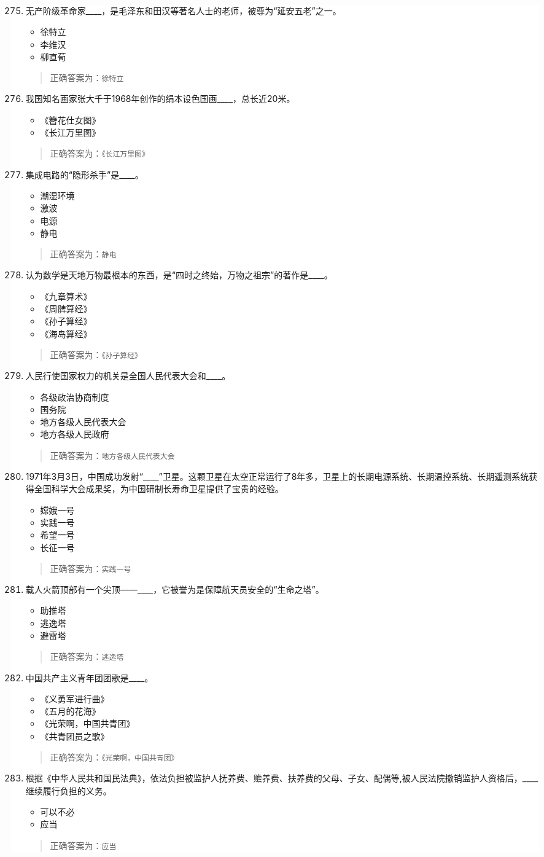 275. 无产阶级革命家____，是毛泽东和田汉等著名人士的老师，被尊为“延安五老”之一。  
      * 徐特立  
      * 李维汉  
      * 柳直荀  
      > 正确答案为：`徐特立`

276. 我国知名画家张大千于1968年创作的绢本设色国画____，总长近20米。  
      * 《簪花仕女图》  
      * 《长江万里图》  
      > 正确答案为：`《长江万里图》`

277. 集成电路的“隐形杀手”是____。  
      * 潮湿环境  
      * 激波  
      * 电源  
      * 静电  
      > 正确答案为：`静电`

278. 认为数学是天地万物最根本的东西，是“四时之终始，万物之祖宗”的著作是____。  
      * 《九章算术》  
      * 《周髀算经》  
      * 《孙子算经》  
      * 《海岛算经》  
      > 正确答案为：`《孙子算经》`

279. 人民行使国家权力的机关是全国人民代表大会和____。  
      * 各级政治协商制度  
      * 国务院  
      * 地方各级人民代表大会  
      * 地方各级人民政府  
      > 正确答案为：`地方各级人民代表大会`

280. 1971年3月3日，中国成功发射“____”卫星。这颗卫星在太空正常运行了8年多，卫星上的长期电源系统、长期温控系统、长期遥测系统获得全国科学大会成果奖，为中国研制长寿命卫星提供了宝贵的经验。  
      * 嫦娥一号  
      * 实践一号  
      * 希望一号  
      * 长征一号  
      > 正确答案为：`实践一号`

281. 载人火箭顶部有一个尖顶——____，它被誉为是保障航天员安全的“生命之塔”。  
      * 助推塔  
      * 逃逸塔  
      * 避雷塔  
      > 正确答案为：`逃逸塔`

282. 中国共产主义青年团团歌是____。  
      * 《义勇军进行曲》  
      * 《五月的花海》  
      * 《光荣啊，中国共青团》  
      * 《共青团员之歌》  
      > 正确答案为：`《光荣啊，中国共青团》`

283. 根据《中华人民共和国民法典》，依法负担被监护人抚养费、赡养费、扶养费的父母、子女、配偶等,被人民法院撤销监护人资格后，____继续履行负担的义务。  
      * 可以不必  
      * 应当  
      > 正确答案为：`应当`
